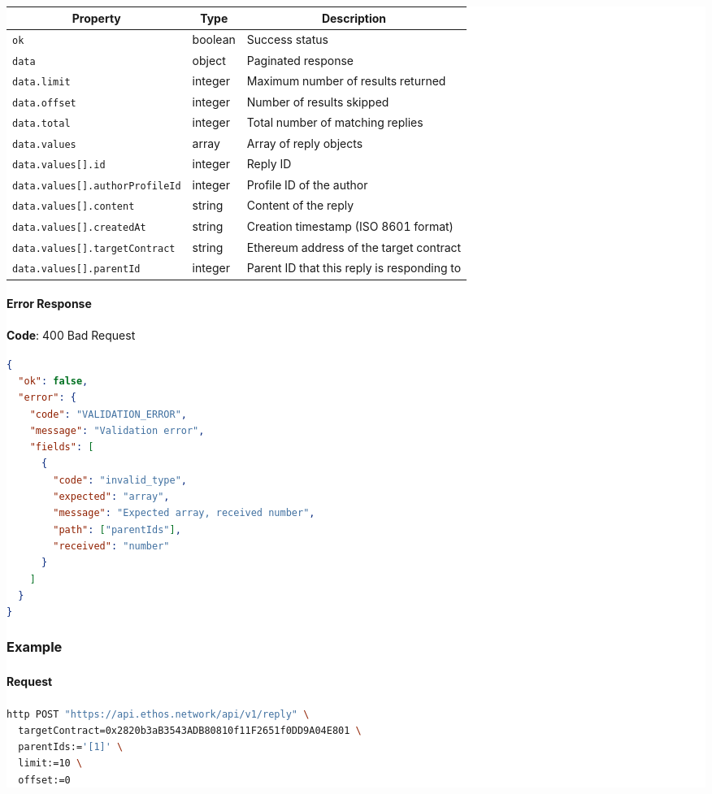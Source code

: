 | Property                        | Type    | Description                                |
| ------------------------------- | ------- | ------------------------------------------ |
| `ok`                            | boolean | Success status                             |
| `data`                          | object  | Paginated response                         |
| `data.limit`                    | integer | Maximum number of results returned         |
| `data.offset`                   | integer | Number of results skipped                  |
| `data.total`                    | integer | Total number of matching replies           |
| `data.values`                   | array   | Array of reply objects                     |
| `data.values[].id`              | integer | Reply ID                                   |
| `data.values[].authorProfileId` | integer | Profile ID of the author                   |
| `data.values[].content`         | string  | Content of the reply                       |
| `data.values[].createdAt`       | string  | Creation timestamp (ISO 8601 format)       |
| `data.values[].targetContract`  | string  | Ethereum address of the target contract    |
| `data.values[].parentId`        | integer | Parent ID that this reply is responding to |

#### Error Response

**Code**: 400 Bad Request

```json
{
  "ok": false,
  "error": {
    "code": "VALIDATION_ERROR",
    "message": "Validation error",
    "fields": [
      {
        "code": "invalid_type",
        "expected": "array",
        "message": "Expected array, received number",
        "path": ["parentIds"],
        "received": "number"
      }
    ]
  }
}
```

### Example

#### Request

```bash
http POST "https://api.ethos.network/api/v1/reply" \
  targetContract=0x2820b3aB3543ADB80810f11F2651f0DD9A04E801 \
  parentIds:='[1]' \
  limit:=10 \
  offset:=0
```
